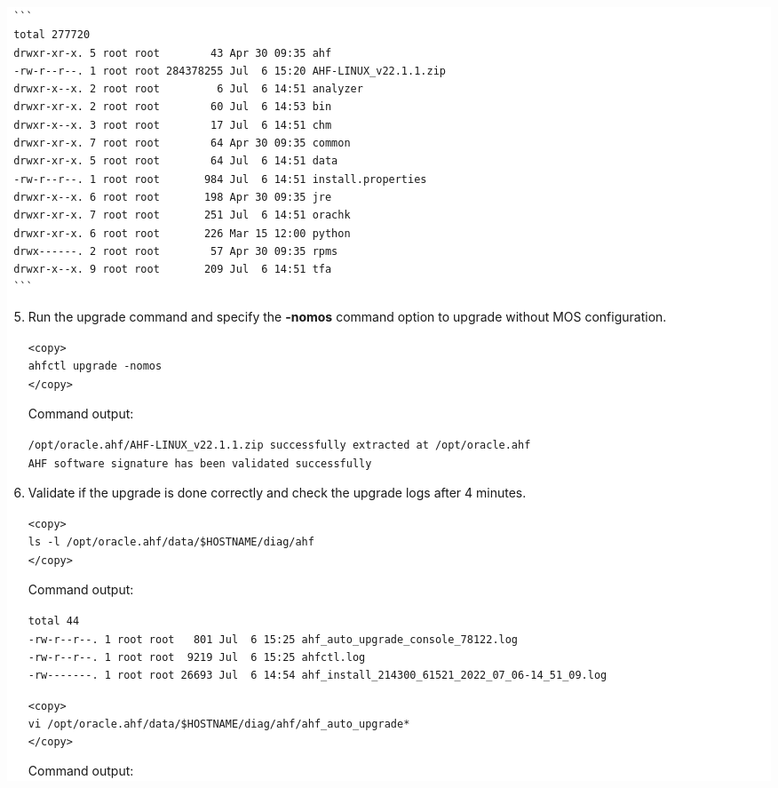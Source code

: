 	 ```
	 total 277720
	 drwxr-xr-x. 5 root root        43 Apr 30 09:35 ahf
	 -rw-r--r--. 1 root root 284378255 Jul  6 15:20 AHF-LINUX_v22.1.1.zip
	 drwxr-x--x. 2 root root         6 Jul  6 14:51 analyzer
	 drwxr-xr-x. 2 root root        60 Jul  6 14:53 bin
	 drwxr-x--x. 3 root root        17 Jul  6 14:51 chm
	 drwxr-xr-x. 7 root root        64 Apr 30 09:35 common
	 drwxr-xr-x. 5 root root        64 Jul  6 14:51 data
	 -rw-r--r--. 1 root root       984 Jul  6 14:51 install.properties
	 drwxr-x--x. 6 root root       198 Apr 30 09:35 jre
	 drwxr-xr-x. 7 root root       251 Jul  6 14:51 orachk
	 drwxr-xr-x. 6 root root       226 Mar 15 12:00 python
	 drwx------. 2 root root        57 Apr 30 09:35 rpms
	 drwxr-x--x. 9 root root       209 Jul  6 14:51 tfa
	 ```

5. Run the upgrade command and specify the **-nomos** command option to upgrade without MOS configuration.

	```
	<copy>
	ahfctl upgrade -nomos
	</copy>
	```
	Command output:

	```
	/opt/oracle.ahf/AHF-LINUX_v22.1.1.zip successfully extracted at /opt/oracle.ahf
	AHF software signature has been validated successfully
	```

6. Validate if the upgrade is done correctly and check the upgrade logs after 4 minutes.

	```
	<copy>
	ls -l /opt/oracle.ahf/data/$HOSTNAME/diag/ahf
	</copy>
	```
	Command output:

	```
	total 44
	-rw-r--r--. 1 root root   801 Jul  6 15:25 ahf_auto_upgrade_console_78122.log
	-rw-r--r--. 1 root root  9219 Jul  6 15:25 ahfctl.log
	-rw-------. 1 root root 26693 Jul  6 14:54 ahf_install_214300_61521_2022_07_06-14_51_09.log
	```

	```
	<copy>
	vi /opt/oracle.ahf/data/$HOSTNAME/diag/ahf/ahf_auto_upgrade*
	</copy>
	```
	Command output:
